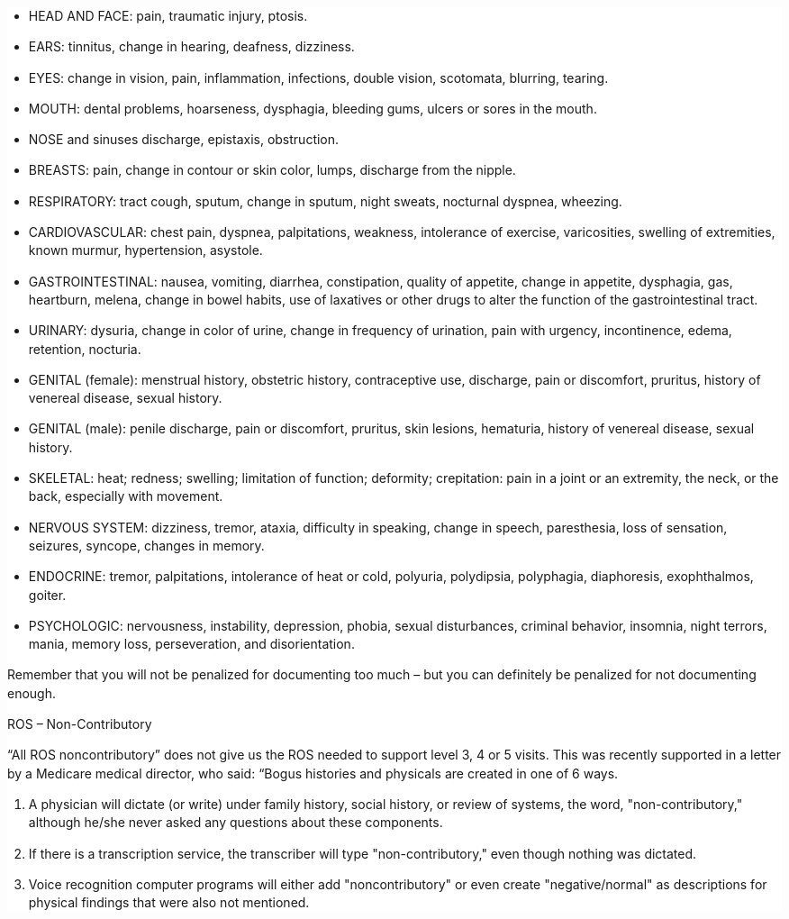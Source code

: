 -   HEAD AND FACE: pain, traumatic injury, ptosis.
    
-   EARS: tinnitus, change in hearing, deafness, dizziness.
    
-   EYES: change in vision, pain, inflammation, infections, double vision, scotomata, blurring, tearing.
    
-   MOUTH: dental problems, hoarseness, dysphagia, bleeding gums, ulcers or sores in the mouth.
    
-   NOSE and sinuses discharge, epistaxis, obstruction.
    
-   BREASTS: pain, change in contour or skin color, lumps, discharge from the nipple.
    
-   RESPIRATORY: tract cough, sputum, change in sputum, night sweats, nocturnal dyspnea, wheezing.
    
-   CARDIOVASCULAR: chest pain, dyspnea, palpitations, weakness, intolerance of exercise, varicosities, swelling of extremities, known murmur, hypertension, asystole.
    
-   GASTROINTESTINAL: nausea, vomiting, diarrhea, constipation, quality of appetite, change in appetite, dysphagia, gas, heartburn, melena, change in bowel habits, use of laxatives or other drugs to alter the function of the gastrointestinal tract.
    
-   URINARY: dysuria, change in color of urine, change in frequency of urination, pain with urgency, incontinence, edema, retention, nocturia.
    
-   GENITAL (female): menstrual history, obstetric history, contraceptive use, discharge, pain or discomfort, pruritus, history of venereal disease, sexual history.
    
-   GENITAL (male): penile discharge, pain or discomfort, pruritus, skin lesions, hematuria, history of venereal disease, sexual history.
    
-   SKELETAL: heat; redness; swelling; limitation of function; deformity; crepitation: pain in a joint or an extremity, the neck, or the back, especially with movement.
    
-   NERVOUS SYSTEM: dizziness, tremor, ataxia, difficulty in speaking, change in speech, paresthesia, loss of sensation, seizures, syncope, changes in memory.
    
-   ENDOCRINE: tremor, palpitations, intolerance of heat or cold, polyuria, polydipsia, polyphagia, diaphoresis, exophthalmos, goiter.
    
-   PSYCHOLOGIC: nervousness, instability, depression, phobia, sexual disturbances, criminal behavior, insomnia, night terrors, mania, memory loss, perseveration, and disorientation.
    

Remember that you will not be penalized for documenting too much – but you can definitely be penalized for not documenting enough.

ROS – Non-Contributory

“All ROS noncontributory” does not give us the ROS needed to support level 3, 4 or 5 visits. This was recently supported in a letter by a Medicare medical director, who said: “Bogus histories and physicals are created in one of 6 ways.

1.  A physician will dictate (or write) under family history, social history, or review of systems, the word, "non-contributory," although he/she never asked any questions about these components.
    
2.  If there is a transcription service, the transcriber will type "non-contributory," even though nothing was dictated.
    
3.  Voice recognition computer programs will either add "noncontributory" or even create "negative/normal" as descriptions for physical findings that were also not mentioned.
    